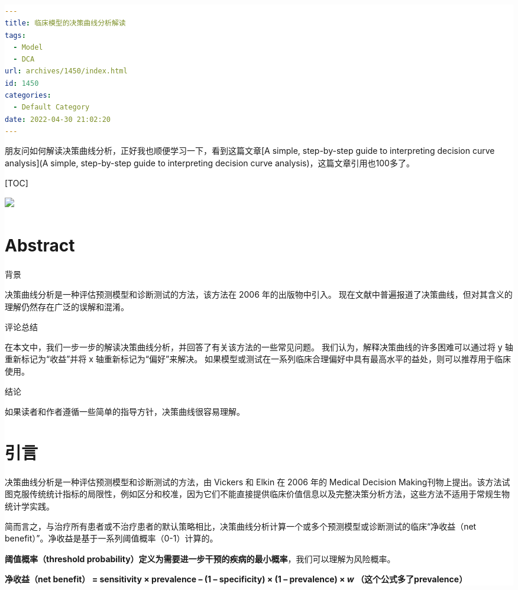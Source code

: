```yaml
---
title: 临床模型的决策曲线分析解读
tags:
  - Model
  - DCA
url: archives/1450/index.html
id: 1450
categories:
  - Default Category
date: 2022-04-30 21:02:20
---
```




朋友问如何解读决策曲线分析，正好我也顺便学习一下，看到这篇文章[A simple, step-by-step guide to interpreting decision curve analysis](A simple, step-by-step guide to interpreting decision curve analysis)，这篇文章引用也100多了。

[TOC]

![](/wp/f4w/2022/2022-04-30-DCAInterpreting1.png)

# Abstract
背景

决策曲线分析是一种评估预测模型和诊断测试的方法，该方法在 2006 年的出版物中引入。 现在文献中普遍报道了决策曲线，但对其含义的理解仍然存在广泛的误解和混淆。



评论总结

在本文中，我们一步一步的解读决策曲线分析，并回答了有关该方法的一些常见问题。 我们认为，解释决策曲线的许多困难可以通过将 y 轴重新标记为“收益”并将 x 轴重新标记为“偏好”来解决。 如果模型或测试在一系列临床合理偏好中具有最高水平的益处，则可以推荐用于临床使用。



结论

如果读者和作者遵循一些简单的指导方针，决策曲线很容易理解。



# 引言

决策曲线分析是一种评估预测模型和诊断测试的方法，由 Vickers 和 Elkin 在 2006 年的 Medical Decision Making刊物上提出。该方法试图克服传统统计指标的局限性，例如区分和校准，因为它们不能直接提供临床价值信息以及完整决策分析方法，这些方法不适用于常规生物统计学实践。



简而言之，与治疗所有患者或不治疗患者的默认策略相比，决策曲线分析计算一个或多个预测模型或诊断测试的临床“净收益（net benefit）”。净收益是基于一系列阈值概率（0-1）计算的。



**阈值概率（threshold probability）定义为需要进一步干预的疾病的最小概率**，我们可以理解为风险概率。



**净收益（net benefit） = sensitivity × prevalence – (1 – specificity) × (1 – prevalence) × *w* （这个公式多了prevalence）**
